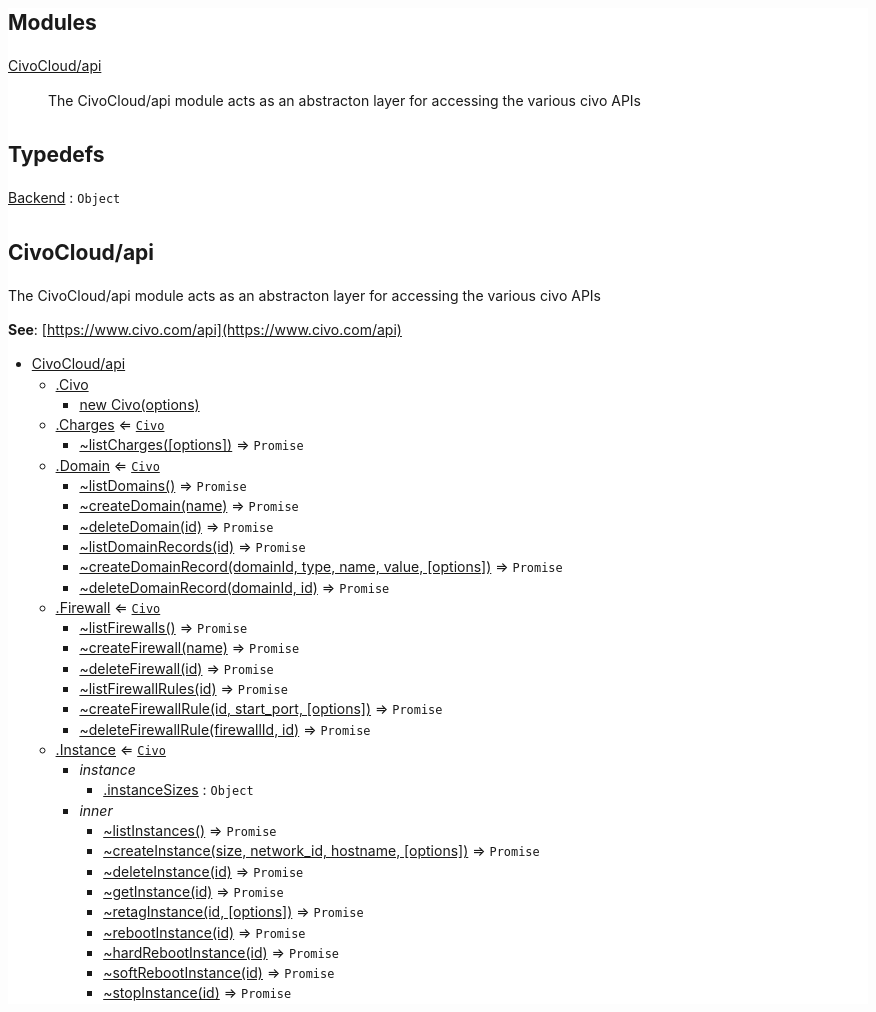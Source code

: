 ## Modules

<dl>
<dt><a href="#module_CivoCloud/api">CivoCloud/api</a></dt>
<dd><p>The CivoCloud/api module acts as an abstracton layer for accessing the various civo APIs</p>
</dd>
</dl>

## Typedefs

<dl>
<dt><a href="#Backend">Backend</a> : <code>Object</code></dt>
<dd></dd>
</dl>

<a name="module_CivoCloud/api"></a>

## CivoCloud/api
The CivoCloud/api module acts as an abstracton layer for accessing the various civo APIs

**See**: [https://www.civo.com/api](https://www.civo.com/api)  

* [CivoCloud/api](#module_CivoCloud/api)
    * [.Civo](#module_CivoCloud/api.Civo)
        * [new Civo(options)](#new_module_CivoCloud/api.Civo_new)
    * [.Charges](#module_CivoCloud/api.Charges) ⇐ [<code>Civo</code>](#module_CivoCloud/api.Civo)
        * [~listCharges([options])](#module_CivoCloud/api.Charges..listCharges) ⇒ <code>Promise</code>
    * [.Domain](#module_CivoCloud/api.Domain) ⇐ [<code>Civo</code>](#module_CivoCloud/api.Civo)
        * [~listDomains()](#module_CivoCloud/api.Domain..listDomains) ⇒ <code>Promise</code>
        * [~createDomain(name)](#module_CivoCloud/api.Domain..createDomain) ⇒ <code>Promise</code>
        * [~deleteDomain(id)](#module_CivoCloud/api.Domain..deleteDomain) ⇒ <code>Promise</code>
        * [~listDomainRecords(id)](#module_CivoCloud/api.Domain..listDomainRecords) ⇒ <code>Promise</code>
        * [~createDomainRecord(domainId, type, name, value, [options])](#module_CivoCloud/api.Domain..createDomainRecord) ⇒ <code>Promise</code>
        * [~deleteDomainRecord(domainId, id)](#module_CivoCloud/api.Domain..deleteDomainRecord) ⇒ <code>Promise</code>
    * [.Firewall](#module_CivoCloud/api.Firewall) ⇐ [<code>Civo</code>](#module_CivoCloud/api.Civo)
        * [~listFirewalls()](#module_CivoCloud/api.Firewall..listFirewalls) ⇒ <code>Promise</code>
        * [~createFirewall(name)](#module_CivoCloud/api.Firewall..createFirewall) ⇒ <code>Promise</code>
        * [~deleteFirewall(id)](#module_CivoCloud/api.Firewall..deleteFirewall) ⇒ <code>Promise</code>
        * [~listFirewallRules(id)](#module_CivoCloud/api.Firewall..listFirewallRules) ⇒ <code>Promise</code>
        * [~createFirewallRule(id, start_port, [options])](#module_CivoCloud/api.Firewall..createFirewallRule) ⇒ <code>Promise</code>
        * [~deleteFirewallRule(firewallId, id)](#module_CivoCloud/api.Firewall..deleteFirewallRule) ⇒ <code>Promise</code>
    * [.Instance](#module_CivoCloud/api.Instance) ⇐ [<code>Civo</code>](#module_CivoCloud/api.Civo)
        * _instance_
            * [.instanceSizes](#module_CivoCloud/api.Instance+instanceSizes) : <code>Object</code>
        * _inner_
            * [~listInstances()](#module_CivoCloud/api.Instance..listInstances) ⇒ <code>Promise</code>
            * [~createInstance(size, network_id, hostname, [options])](#module_CivoCloud/api.Instance..createInstance) ⇒ <code>Promise</code>
            * [~deleteInstance(id)](#module_CivoCloud/api.Instance..deleteInstance) ⇒ <code>Promise</code>
            * [~getInstance(id)](#module_CivoCloud/api.Instance..getInstance) ⇒ <code>Promise</code>
            * [~retagInstance(id, [options])](#module_CivoCloud/api.Instance..retagInstance) ⇒ <code>Promise</code>
            * [~rebootInstance(id)](#module_CivoCloud/api.Instance..rebootInstance) ⇒ <code>Promise</code>
            * [~hardRebootInstance(id)](#module_CivoCloud/api.Instance..hardRebootInstance) ⇒ <code>Promise</code>
            * [~softRebootInstance(id)](#module_CivoCloud/api.Instance..softRebootInstance) ⇒ <code>Promise</code>
            * [~stopInstance(id)](#module_CivoCloud/api.Instance..stopInstance) ⇒ <code>Promise</code>